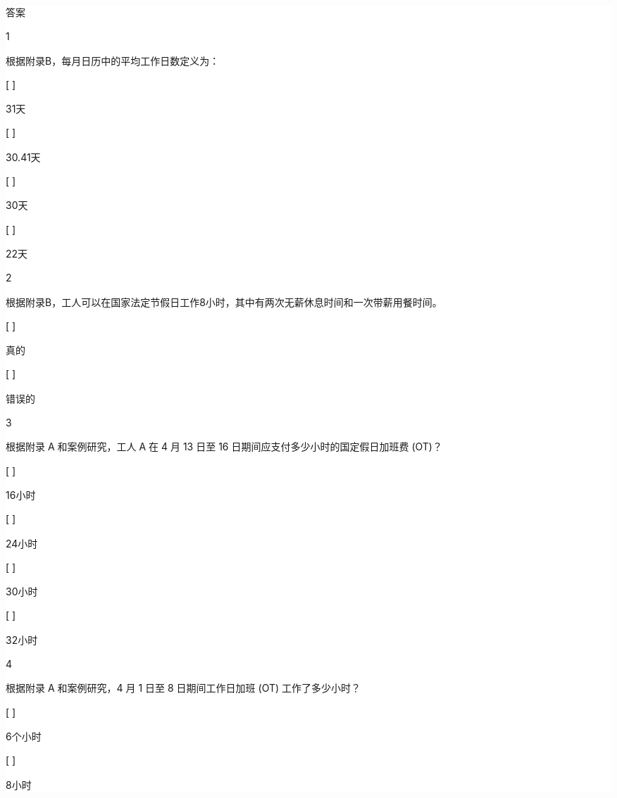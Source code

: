 答案

1

根据附录B，每月日历中的平均工作日数定义为：

\[ ]

31天

\[ ]

30.41天

\[ ]

30天

\[ ]

22天

2

根据附录B，工人可以在国家法定节假日工作8小时，其中有两次无薪休息时间和一次带薪用餐时间。

\[ ]

真的

\[ ]

错误的

3

根据附录 A 和案例研究，工人 A 在 4 月 13 日至 16 日期间应支付多少小时的国定假日加班费 (OT)？

\[ ]

16小时

\[ ]

24小时

\[ ]

30小时

\[ ]

32小时

4

根据附录 A 和案例研究，4 月 1 日至 8 日期间工作日加班 (OT) 工作了多少小时？

\[ ]

6个小时

\[ ]

8小时
